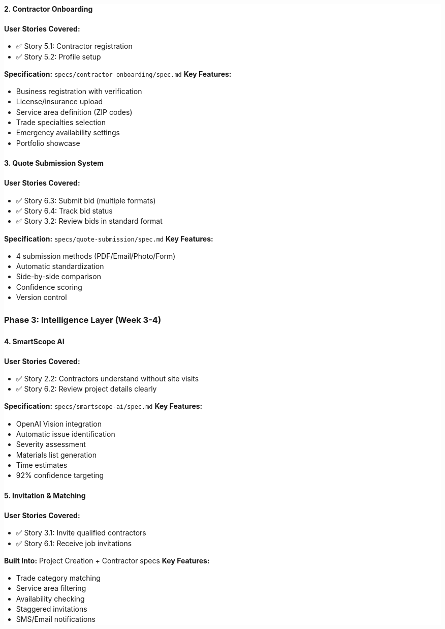 #### 2. Contractor Onboarding
**User Stories Covered:**
- ✅ Story 5.1: Contractor registration
- ✅ Story 5.2: Profile setup

**Specification:** `specs/contractor-onboarding/spec.md`
**Key Features:**
- Business registration with verification
- License/insurance upload
- Service area definition (ZIP codes)
- Trade specialties selection
- Emergency availability settings
- Portfolio showcase

#### 3. Quote Submission System
**User Stories Covered:**
- ✅ Story 6.3: Submit bid (multiple formats)
- ✅ Story 6.4: Track bid status
- ✅ Story 3.2: Review bids in standard format

**Specification:** `specs/quote-submission/spec.md`
**Key Features:**
- 4 submission methods (PDF/Email/Photo/Form)
- Automatic standardization
- Side-by-side comparison
- Confidence scoring
- Version control

### Phase 3: Intelligence Layer (Week 3-4)

#### 4. SmartScope AI
**User Stories Covered:**
- ✅ Story 2.2: Contractors understand without site visits
- ✅ Story 6.2: Review project details clearly

**Specification:** `specs/smartscope-ai/spec.md`
**Key Features:**
- OpenAI Vision integration
- Automatic issue identification
- Severity assessment
- Materials list generation
- Time estimates
- 92% confidence targeting

#### 5. Invitation & Matching
**User Stories Covered:**
- ✅ Story 3.1: Invite qualified contractors
- ✅ Story 6.1: Receive job invitations

**Built Into:** Project Creation + Contractor specs
**Key Features:**
- Trade category matching
- Service area filtering
- Availability checking
- Staggered invitations
- SMS/Email notifications
